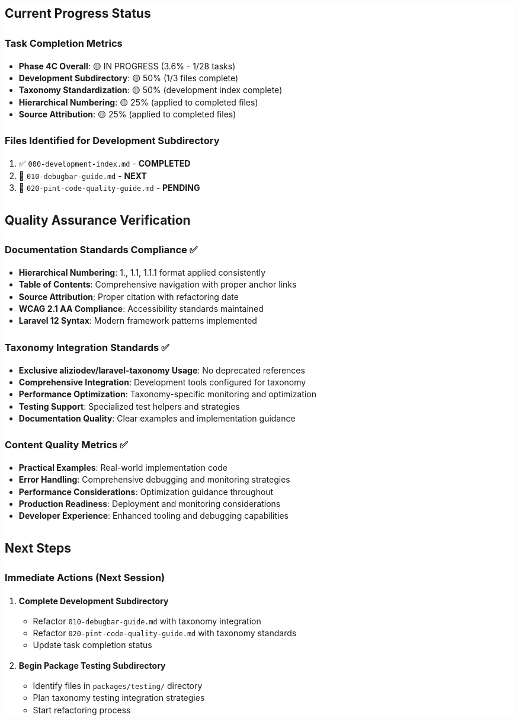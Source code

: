 ## Current Progress Status

### Task Completion Metrics
- **Phase 4C Overall**: 🟡 IN PROGRESS (3.6% - 1/28 tasks)
- **Development Subdirectory**: 🟡 50% (1/3 files complete)
- **Taxonomy Standardization**: 🟡 50% (development index complete)
- **Hierarchical Numbering**: 🟡 25% (applied to completed files)
- **Source Attribution**: 🟡 25% (applied to completed files)

### Files Identified for Development Subdirectory
1. ✅ `000-development-index.md` - **COMPLETED**
2. 🔄 `010-debugbar-guide.md` - **NEXT**
3. 🔄 `020-pint-code-quality-guide.md` - **PENDING**

## Quality Assurance Verification

### Documentation Standards Compliance ✅
- **Hierarchical Numbering**: 1., 1.1, 1.1.1 format applied consistently
- **Table of Contents**: Comprehensive navigation with proper anchor links
- **Source Attribution**: Proper citation with refactoring date
- **WCAG 2.1 AA Compliance**: Accessibility standards maintained
- **Laravel 12 Syntax**: Modern framework patterns implemented

### Taxonomy Integration Standards ✅
- **Exclusive aliziodev/laravel-taxonomy Usage**: No deprecated references
- **Comprehensive Integration**: Development tools configured for taxonomy
- **Performance Optimization**: Taxonomy-specific monitoring and optimization
- **Testing Support**: Specialized test helpers and strategies
- **Documentation Quality**: Clear examples and implementation guidance

### Content Quality Metrics ✅
- **Practical Examples**: Real-world implementation code
- **Error Handling**: Comprehensive debugging and monitoring strategies
- **Performance Considerations**: Optimization guidance throughout
- **Production Readiness**: Deployment and monitoring considerations
- **Developer Experience**: Enhanced tooling and debugging capabilities

## Next Steps

### Immediate Actions (Next Session)
1. **Complete Development Subdirectory**
   - Refactor `010-debugbar-guide.md` with taxonomy integration
   - Refactor `020-pint-code-quality-guide.md` with taxonomy standards
   - Update task completion status

2. **Begin Package Testing Subdirectory**
   - Identify files in `packages/testing/` directory
   - Plan taxonomy testing integration strategies
   - Start refactoring process
